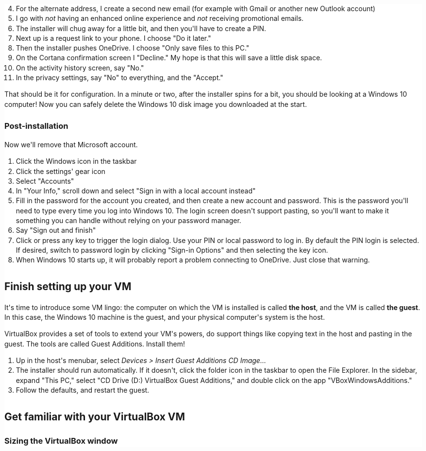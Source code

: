    4. For the alternate address, I create a second new email (for example with Gmail or another new Outlook account)
8. I go with *not* having an enhanced online experience and *not* receiving promotional emails.
9. The installer will chug away for a little bit, and then you'll have to create a PIN.
10. Next up is a request link to your phone. I choose "Do it later."
11. Then the installer pushes OneDrive. I choose "Only save files to this PC."
12. On the Cortana confirmation screen I "Decline." My hope is that this will save a little disk space.
13. On the activity history screen, say "No."
14. In the privacy settings, say "No" to everything, and the "Accept."

That should be it for configuration. In a minute or two, after the installer spins for a bit, you should be looking at a Windows 10 computer! Now you can safely delete the Windows 10 disk image you downloaded at the start.

### Post-installation

Now we'll remove that Microsoft account.

1. Click the Windows icon in the taskbar
2. Click the settings' gear icon
3. Select "Accounts"
4. In "Your Info," scroll down and select "Sign in with a local account instead"
5. Fill in the password for the account you created, and then create a new account and password. This is the password you'll need to type every time you log into Windows 10. The login screen doesn't support pasting, so you'll want to make it something you can handle without relying on your password manager.
6. Say "Sign out and finish"
7. Click or press any key to trigger the login dialog. Use your PIN or local password to log in. By default the PIN login is selected. If desired, switch to password login by clicking "Sign-in Options" and then selecting the key icon.
8. When Windows 10 starts up, it will probably report a problem connecting to OneDrive. Just close that warning.

## Finish setting up your VM

It's time to introduce some VM lingo: the computer on which the VM is installed is called **the host**, and the VM is called **the guest**. In this case, the Windows 10 machine is the guest, and your physical computer's system is the host.

VirtualBox provides a set of tools to extend your VM's powers, do support things like copying text in the host and pasting in the guest. The tools are called Guest Additions. Install them!

1. Up in the host's menubar, select *Devices > Insert Guest Additions CD Image…*
2. The installer should run automatically. If it doesn't, click the folder icon in the taskbar to open the File Explorer. In the sidebar, expand "This PC," select "CD Drive (D:) VirtualBox Guest Additions," and double click on the app "VBoxWindowsAdditions."
3. Follow the defaults, and restart the guest.

## Get familiar with your VirtualBox VM

### Sizing the VirtualBox window
